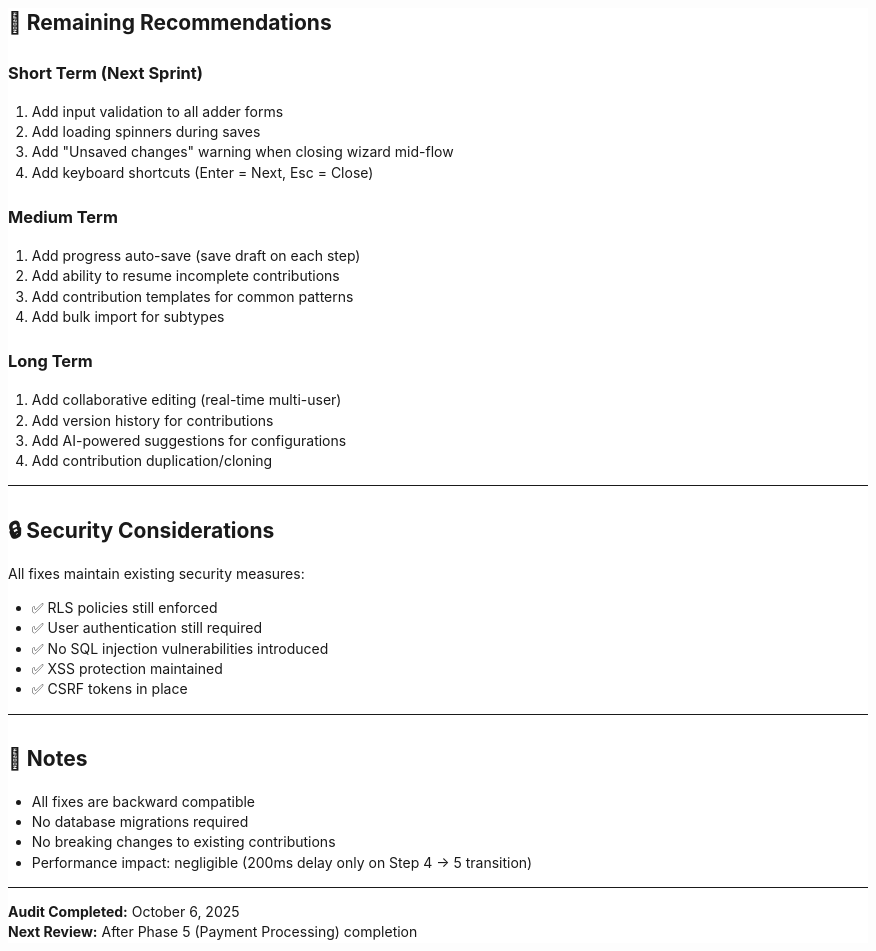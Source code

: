 
## 🎯 Remaining Recommendations

### Short Term (Next Sprint)
1. Add input validation to all adder forms
2. Add loading spinners during saves
3. Add "Unsaved changes" warning when closing wizard mid-flow
4. Add keyboard shortcuts (Enter = Next, Esc = Close)

### Medium Term
1. Add progress auto-save (save draft on each step)
2. Add ability to resume incomplete contributions
3. Add contribution templates for common patterns
4. Add bulk import for subtypes

### Long Term
1. Add collaborative editing (real-time multi-user)
2. Add version history for contributions
3. Add AI-powered suggestions for configurations
4. Add contribution duplication/cloning

---

## 🔒 Security Considerations

All fixes maintain existing security measures:
- ✅ RLS policies still enforced
- ✅ User authentication still required
- ✅ No SQL injection vulnerabilities introduced
- ✅ XSS protection maintained
- ✅ CSRF tokens in place

---

## 📝 Notes

- All fixes are backward compatible
- No database migrations required
- No breaking changes to existing contributions
- Performance impact: negligible (200ms delay only on Step 4 → 5 transition)

---

**Audit Completed:** October 6, 2025  
**Next Review:** After Phase 5 (Payment Processing) completion
